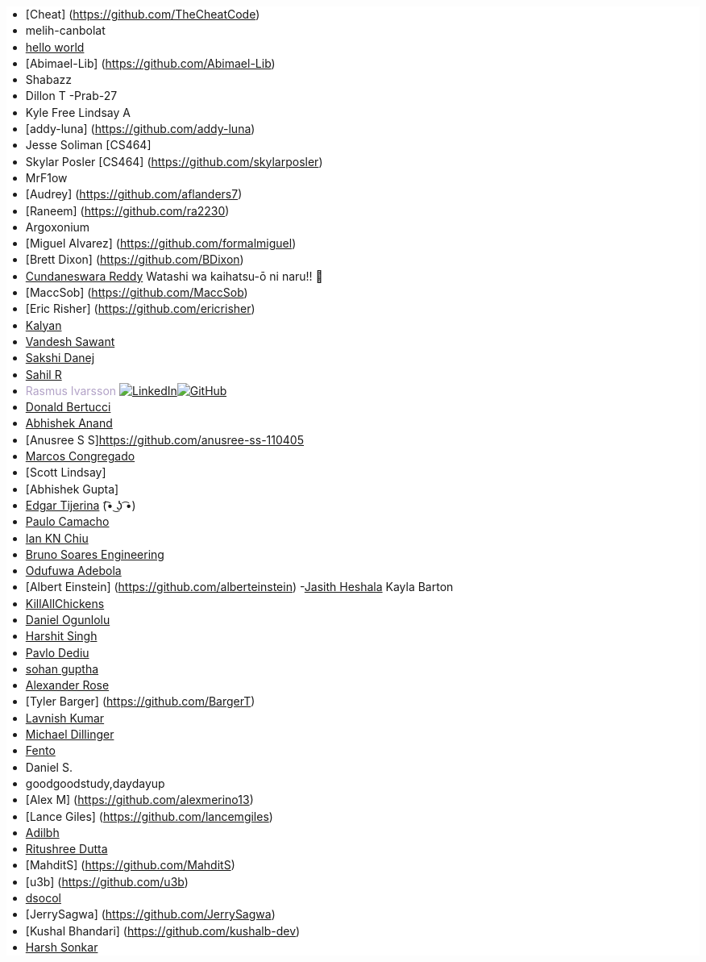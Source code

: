 - [Cheat] (https://github.com/TheCheatCode)
- melih-canbolat
- [hello world]()
- [Abimael-Lib] (https://github.com/Abimael-Lib)
- Shabazz
- Dillon T
-Prab-27
- Kyle Free
Lindsay A
- [addy-luna] (https://github.com/addy-luna)
- Jesse Soliman [CS464]
- Skylar Posler [CS464] (https://github.com/skylarposler)
- MrF1ow
- [Audrey] (https://github.com/aflanders7)
- [Raneem] (https://github.com/ra2230)
- Argoxonium
- [Miguel Alvarez] (https://github.com/formalmiguel)
- [Brett Dixon] (https://github.com/BDixon)
- [Cundaneswara Reddy](https://github.com/Cundanreddy) Watashi wa kaihatsu-ō ni naru!! :crown:
- [MaccSob] (https://github.com/MaccSob)
- [Eric Risher] (https://github.com/ericrisher)
- [Kalyan](https://github.com/Kalyan19111999)
- [Vandesh Sawant](https://github.com/VandeshSawant)
- [Sakshi Danej](https://github.com/DanejSakshi13)
- [Sahil R](https://github.com/slraina)
- <font color="#b2a2c7">Rasmus Ivarsson</font> [![LinkedIn](https://img.icons8.com/?size=25&id=xuvGCOXi8Wyg)](https://bit.ly/linkedin-rasmus)[![GitHub](https://img.icons8.com/?size=30&id=sbhfmWq4KRr1)](https://github.com/RasmusIv)
- [Donald Bertucci](https://github.com/gitxnought)
- [Abhishek Anand](https://github.com/av153k)
- [Anusree S S]https://github.com/anusree-ss-110405
- [Marcos Congregado](https://github.com/MarcosGCM97)
- [Scott Lindsay]
- [Abhishek Gupta]
- [Edgar Tijerina](https://github.com/EdgarHTT) (͡• ͜ʖ ͡•)
- [Paulo Camacho](https://github.com/Paulo-Camacho)
- [Ian KN Chiu](https://github.com/KNChiu)
- [Bruno Soares Engineering](https://github.com/BrunoSoaresEngineering)
- [Odufuwa Adebola](https://github.com/adebola-duf)
- [Albert Einstein] (https://github.com/alberteinstein)
-[Jasith Heshala](https://github.com/zJasHeshz)
Kayla Barton
- [KillAllChickens](https://github.com/KACofficial)
- [Daniel Ogunlolu](https://github.com/Amazingct)
- [Harshit Singh](https://github.com/Harshit-BCS)
- [Pavlo Dediu](https://github.com/w4kened)
- [sohan guptha](https://github.com/sohan-gupthak)
- [Alexander Rose](https://github.com/Alex-K-Rose)
- [Tyler Barger] (https://github.com/BargerT)
- [Lavnish Kumar](https://github.com/Lavnish0101)
- [Michael Dillinger](https://github.com/mpdillingerOSU)
- [Fento](https://github.com/F3nto)
- Daniel S.
- goodgoodstudy,daydayup
- [Alex M] (https://github.com/alexmerino13)
- [Lance Giles] (https://github.com/lancemgiles)
- [Adilbh](https://github.com/Adil-bh)
- [Ritushree Dutta](https://github.com/rits1309)
- [MahditS] (https://github.com/MahditS)
- [u3b] (https://github.com/u3b)
- [dsocol](https://github.com/dsocol)
- [JerrySagwa] (https://github.com/JerrySagwa)
- [Kushal Bhandari] (https://github.com/kushalb-dev)
- [Harsh Sonkar](https://github.com/dynamicHarsh)